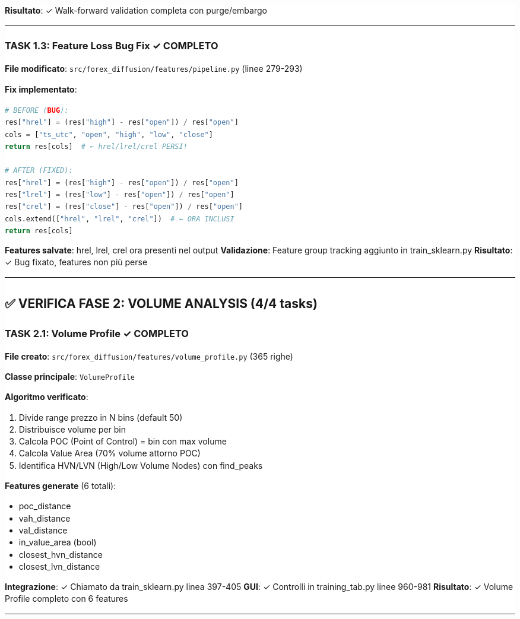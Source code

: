 **Risultato**: ✓ Walk-forward validation completa con purge/embargo

---

### TASK 1.3: Feature Loss Bug Fix ✓ COMPLETO

**File modificato**: `src/forex_diffusion/features/pipeline.py` (linee 279-293)

**Fix implementato**:
```python
# BEFORE (BUG):
res["hrel"] = (res["high"] - res["open"]) / res["open"]
cols = ["ts_utc", "open", "high", "low", "close"]
return res[cols]  # ← hrel/lrel/crel PERSI!

# AFTER (FIXED):
res["hrel"] = (res["high"] - res["open"]) / res["open"]
res["lrel"] = (res["low"] - res["open"]) / res["open"]
res["crel"] = (res["close"] - res["open"]) / res["open"]
cols.extend(["hrel", "lrel", "crel"])  # ← ORA INCLUSI
return res[cols]
```

**Features salvate**: hrel, lrel, crel ora presenti nel output
**Validazione**: Feature group tracking aggiunto in train_sklearn.py
**Risultato**: ✓ Bug fixato, features non più perse

---

## ✅ VERIFICA FASE 2: VOLUME ANALYSIS (4/4 tasks)

### TASK 2.1: Volume Profile ✓ COMPLETO

**File creato**: `src/forex_diffusion/features/volume_profile.py` (365 righe)

**Classe principale**: `VolumeProfile`

**Algoritmo verificato**:
1. Divide range prezzo in N bins (default 50)
2. Distribuisce volume per bin
3. Calcola POC (Point of Control) = bin con max volume
4. Calcola Value Area (70% volume attorno POC)
5. Identifica HVN/LVN (High/Low Volume Nodes) con find_peaks

**Features generate** (6 totali):
- poc_distance
- vah_distance
- val_distance
- in_value_area (bool)
- closest_hvn_distance
- closest_lvn_distance

**Integrazione**: ✓ Chiamato da train_sklearn.py linea 397-405
**GUI**: ✓ Controlli in training_tab.py linee 960-981
**Risultato**: ✓ Volume Profile completo con 6 features

---